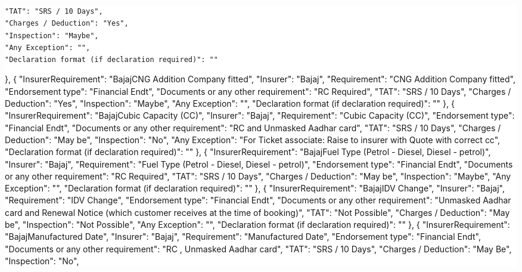     "TAT": "SRS / 10 Days",
    "Charges / Deduction": "Yes",
    "Inspection": "Maybe",
    "Any Exception": "",
    "Declaration format (if declaration required)": ""
  },
  {
    "InsurerRequirement": "BajajCNG Addition Company fitted",
    "Insurer": "Bajaj",
    "Requirement": "CNG Addition Company fitted",
    "Endorsement type": "Financial Endt",
    "Documents or any other requirement": "RC Required",
    "TAT": "SRS / 10 Days",
    "Charges / Deduction": "Yes",
    "Inspection": "Maybe",
    "Any Exception": "",
    "Declaration format (if declaration required)": ""
  },
  {
    "InsurerRequirement": "BajajCubic Capacity (CC)",
    "Insurer": "Bajaj",
    "Requirement": "Cubic Capacity (CC)",
    "Endorsement type": "Financial Endt",
    "Documents or any other requirement": "RC and Unmasked Aadhar card",
    "TAT": "SRS / 10 Days",
    "Charges / Deduction": "May be",
    "Inspection": "No",
    "Any Exception": "For Ticket associate: Raise to insurer with Quote with correct cc",
    "Declaration format (if declaration required)": ""
  },
  {
    "InsurerRequirement": "BajajFuel Type (Petrol - Diesel, Diesel - petrol)",
    "Insurer": "Bajaj",
    "Requirement": "Fuel Type (Petrol - Diesel, Diesel - petrol)",
    "Endorsement type": "Financial Endt",
    "Documents or any other requirement": "RC Required",
    "TAT": "SRS / 10 Days",
    "Charges / Deduction": "May be",
    "Inspection": "Maybe",
    "Any Exception": "",
    "Declaration format (if declaration required)": ""
  },
  {
    "InsurerRequirement": "BajajIDV Change",
    "Insurer": "Bajaj",
    "Requirement": "IDV Change",
    "Endorsement type": "Financial Endt",
    "Documents or any other requirement": "Unmasked Aadhar card and Renewal Notice (which customer receives at the time of booking)",
    "TAT": "Not Possible",
    "Charges / Deduction": "May be",
    "Inspection": "Not Possible",
    "Any Exception": "",
    "Declaration format (if declaration required)": ""
  },
  {
    "InsurerRequirement": "BajajManufactured Date",
    "Insurer": "Bajaj",
    "Requirement": "Manufactured Date",
    "Endorsement type": "Financial Endt",
    "Documents or any other requirement": "RC , Unmasked Aadhar card",
    "TAT": "SRS / 10 Days",
    "Charges / Deduction": "May Be",
    "Inspection": "No",